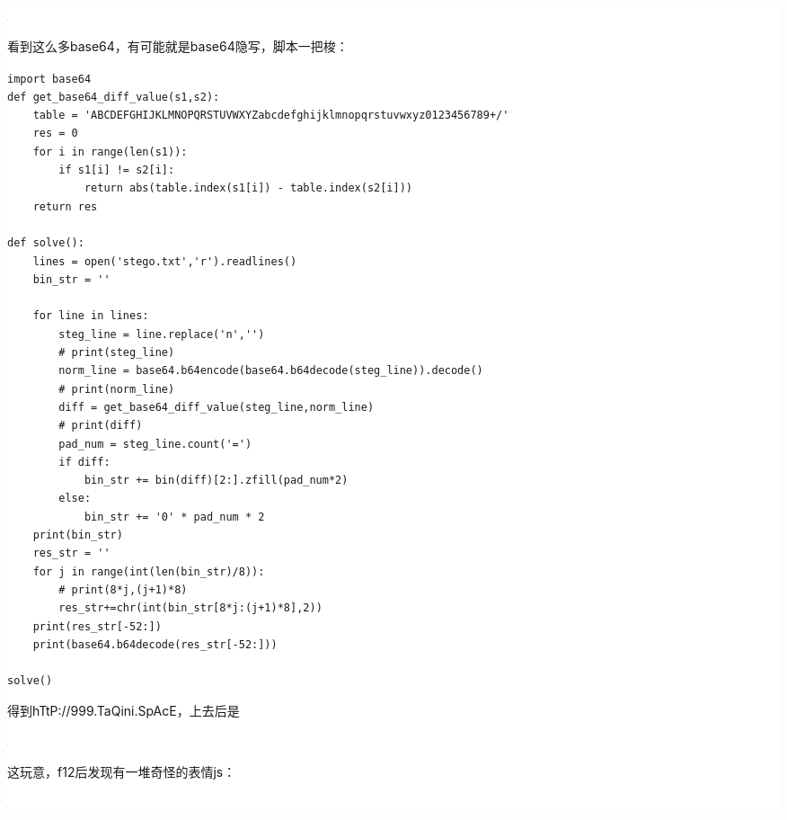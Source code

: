 [![](data:image/png;base64,iVBORw0KGgoAAAANSUhEUgAAAAEAAAABCAYAAAAfFcSJAAAAAXNSR0IArs4c6QAAAARnQU1BAACxjwv8YQUAAAAJcEhZcwAADsQAAA7EAZUrDhsAAAANSURBVBhXYzh8+PB/AAffA0nNPuCLAAAAAElFTkSuQmCC)](https://i.loli.net/2020/05/24/S6jkb9qFs2yhru4.png)

看到这么多base64，有可能就是base64隐写，脚本一把梭：

```
import base64
def get_base64_diff_value(s1,s2):
    table = 'ABCDEFGHIJKLMNOPQRSTUVWXYZabcdefghijklmnopqrstuvwxyz0123456789+/'
    res = 0
    for i in range(len(s1)):
        if s1[i] != s2[i]:
            return abs(table.index(s1[i]) - table.index(s2[i]))
    return res

def solve():
    lines = open('stego.txt','r').readlines()
    bin_str = ''

    for line in lines:
        steg_line = line.replace('n','')
        # print(steg_line)
        norm_line = base64.b64encode(base64.b64decode(steg_line)).decode()
        # print(norm_line)
        diff = get_base64_diff_value(steg_line,norm_line)
        # print(diff)
        pad_num = steg_line.count('=')
        if diff:
            bin_str += bin(diff)[2:].zfill(pad_num*2)
        else:
            bin_str += '0' * pad_num * 2
    print(bin_str)
    res_str = ''
    for j in range(int(len(bin_str)/8)):
        # print(8*j,(j+1)*8)
        res_str+=chr(int(bin_str[8*j:(j+1)*8],2))
    print(res_str[-52:])
    print(base64.b64decode(res_str[-52:]))

solve()
```

得到hTtP://999.TaQini.SpAcE，上去后是

[![](data:image/png;base64,iVBORw0KGgoAAAANSUhEUgAAAAEAAAABCAYAAAAfFcSJAAAAAXNSR0IArs4c6QAAAARnQU1BAACxjwv8YQUAAAAJcEhZcwAADsQAAA7EAZUrDhsAAAANSURBVBhXYzh8+PB/AAffA0nNPuCLAAAAAElFTkSuQmCC)](https://i.loli.net/2020/05/23/VC6HvEDeI2PFWAy.png)

这玩意，f12后发现有一堆奇怪的表情js：

[![](data:image/png;base64,iVBORw0KGgoAAAANSUhEUgAAAAEAAAABCAYAAAAfFcSJAAAAAXNSR0IArs4c6QAAAARnQU1BAACxjwv8YQUAAAAJcEhZcwAADsQAAA7EAZUrDhsAAAANSURBVBhXYzh8+PB/AAffA0nNPuCLAAAAAElFTkSuQmCC)](https://i.loli.net/2020/05/24/lSd1q9EgKaILkDw.png)
